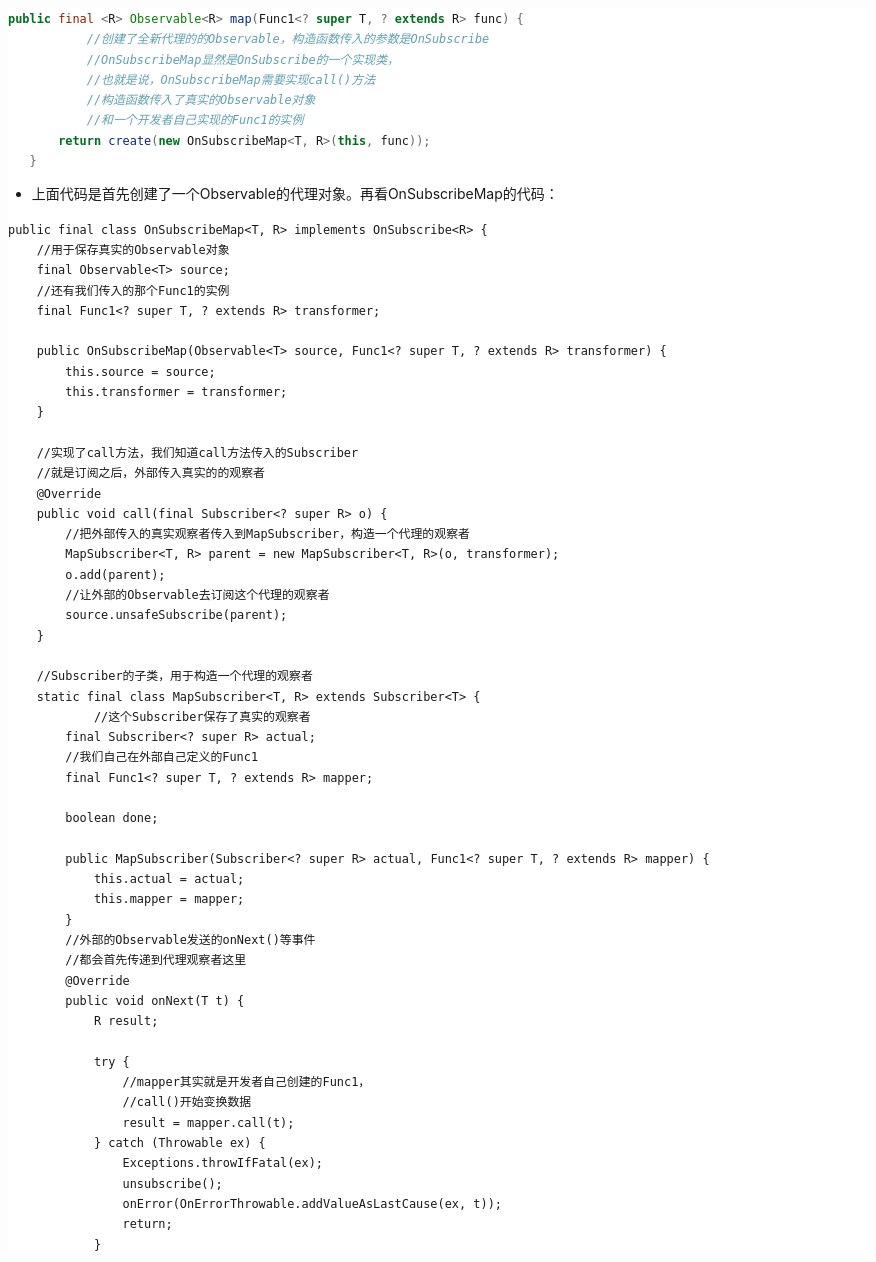 ``` java
public final <R> Observable<R> map(Func1<? super T, ? extends R> func) {
           //创建了全新代理的的Observable，构造函数传入的参数是OnSubscribe
           //OnSubscribeMap显然是OnSubscribe的一个实现类，
           //也就是说，OnSubscribeMap需要实现call()方法
           //构造函数传入了真实的Observable对象
           //和一个开发者自己实现的Func1的实例
       return create(new OnSubscribeMap<T, R>(this, func));
   }
```

- 上面代码是首先创建了一个Observable的代理对象。再看OnSubscribeMap的代码：

``` file
public final class OnSubscribeMap<T, R> implements OnSubscribe<R> {
    //用于保存真实的Observable对象
    final Observable<T> source;
    //还有我们传入的那个Func1的实例
    final Func1<? super T, ? extends R> transformer;

    public OnSubscribeMap(Observable<T> source, Func1<? super T, ? extends R> transformer) {
        this.source = source;
        this.transformer = transformer;
    }

    //实现了call方法，我们知道call方法传入的Subscriber
    //就是订阅之后，外部传入真实的的观察者
    @Override
    public void call(final Subscriber<? super R> o) {
        //把外部传入的真实观察者传入到MapSubscriber，构造一个代理的观察者
        MapSubscriber<T, R> parent = new MapSubscriber<T, R>(o, transformer);
        o.add(parent);
        //让外部的Observable去订阅这个代理的观察者
        source.unsafeSubscribe(parent);
    }

    //Subscriber的子类，用于构造一个代理的观察者
    static final class MapSubscriber<T, R> extends Subscriber<T> {
            //这个Subscriber保存了真实的观察者
        final Subscriber<? super R> actual;
        //我们自己在外部自己定义的Func1
        final Func1<? super T, ? extends R> mapper;

        boolean done;

        public MapSubscriber(Subscriber<? super R> actual, Func1<? super T, ? extends R> mapper) {
            this.actual = actual;
            this.mapper = mapper;
        }
        //外部的Observable发送的onNext()等事件
        //都会首先传递到代理观察者这里
        @Override
        public void onNext(T t) {
            R result;

            try {
                //mapper其实就是开发者自己创建的Func1，
                //call()开始变换数据
                result = mapper.call(t);
            } catch (Throwable ex) {
                Exceptions.throwIfFatal(ex);
                unsubscribe();
                onError(OnErrorThrowable.addValueAsLastCause(ex, t));
                return;
            }
```